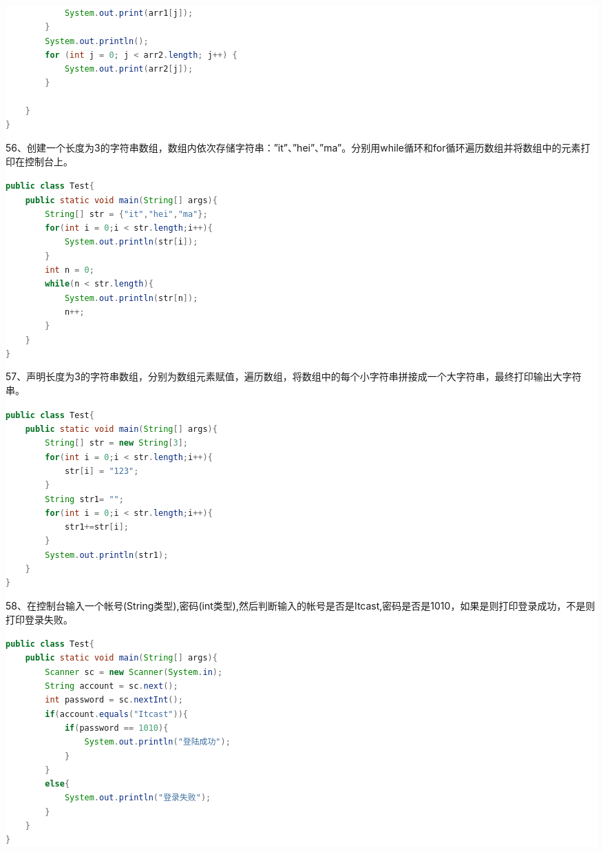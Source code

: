 ```java
            System.out.print(arr1[j]);
        }
        System.out.println();
        for (int j = 0; j < arr2.length; j++) {
            System.out.print(arr2[j]);
        }

    }
}
```

56、创建一个长度为3的字符串数组，数组内依次存储字符串：”it”、”hei”、”ma”。分别用while循环和for循环遍历数组并将数组中的元素打印在控制台上。

```java
public class Test{
    public static void main(String[] args){
        String[] str = {"it","hei","ma"};
        for(int i = 0;i < str.length;i++){
            System.out.println(str[i]);
        }
        int n = 0;
        while(n < str.length){
            System.out.println(str[n]);
            n++;
        }
    }
}
```

57、声明长度为3的字符串数组，分别为数组元素赋值，遍历数组，将数组中的每个小字符串拼接成一个大字符串，最终打印输出大字符串。

```java
public class Test{
    public static void main(String[] args){
        String[] str = new String[3];
        for(int i = 0;i < str.length;i++){
            str[i] = "123";
        }
        String str1= "";
        for(int i = 0;i < str.length;i++){
            str1+=str[i];
        }
        System.out.println(str1);
    }
}
```

58、在控制台输入一个帐号(String类型),密码(int类型),然后判断输入的帐号是否是Itcast,密码是否是1010，如果是则打印登录成功，不是则打印登录失败。

```java
public class Test{
    public static void main(String[] args){
        Scanner sc = new Scanner(System.in);
        String account = sc.next();
        int password = sc.nextInt();
        if(account.equals("Itcast")){
            if(password == 1010){
                System.out.println("登陆成功");
            }
        }
        else{
            System.out.println("登录失败");
        }
    }
}
```
